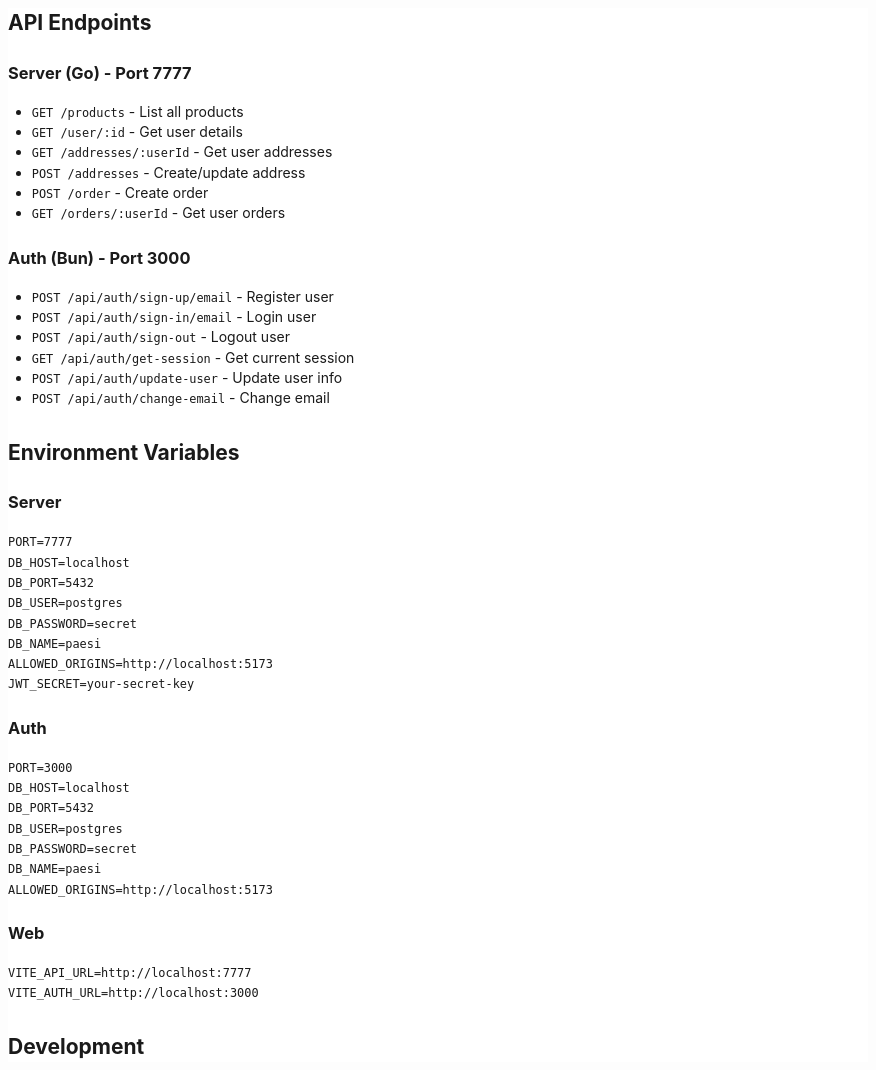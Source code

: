 ## API Endpoints

### Server (Go) - Port 7777
- `GET /products` - List all products
- `GET /user/:id` - Get user details
- `GET /addresses/:userId` - Get user addresses
- `POST /addresses` - Create/update address
- `POST /order` - Create order
- `GET /orders/:userId` - Get user orders

### Auth (Bun) - Port 3000
- `POST /api/auth/sign-up/email` - Register user
- `POST /api/auth/sign-in/email` - Login user
- `POST /api/auth/sign-out` - Logout user
- `GET /api/auth/get-session` - Get current session
- `POST /api/auth/update-user` - Update user info
- `POST /api/auth/change-email` - Change email

## Environment Variables

### Server
```env
PORT=7777
DB_HOST=localhost
DB_PORT=5432
DB_USER=postgres
DB_PASSWORD=secret
DB_NAME=paesi
ALLOWED_ORIGINS=http://localhost:5173
JWT_SECRET=your-secret-key
```

### Auth
```env
PORT=3000
DB_HOST=localhost
DB_PORT=5432
DB_USER=postgres
DB_PASSWORD=secret
DB_NAME=paesi
ALLOWED_ORIGINS=http://localhost:5173
```

### Web
```env
VITE_API_URL=http://localhost:7777
VITE_AUTH_URL=http://localhost:3000
```

## Development
